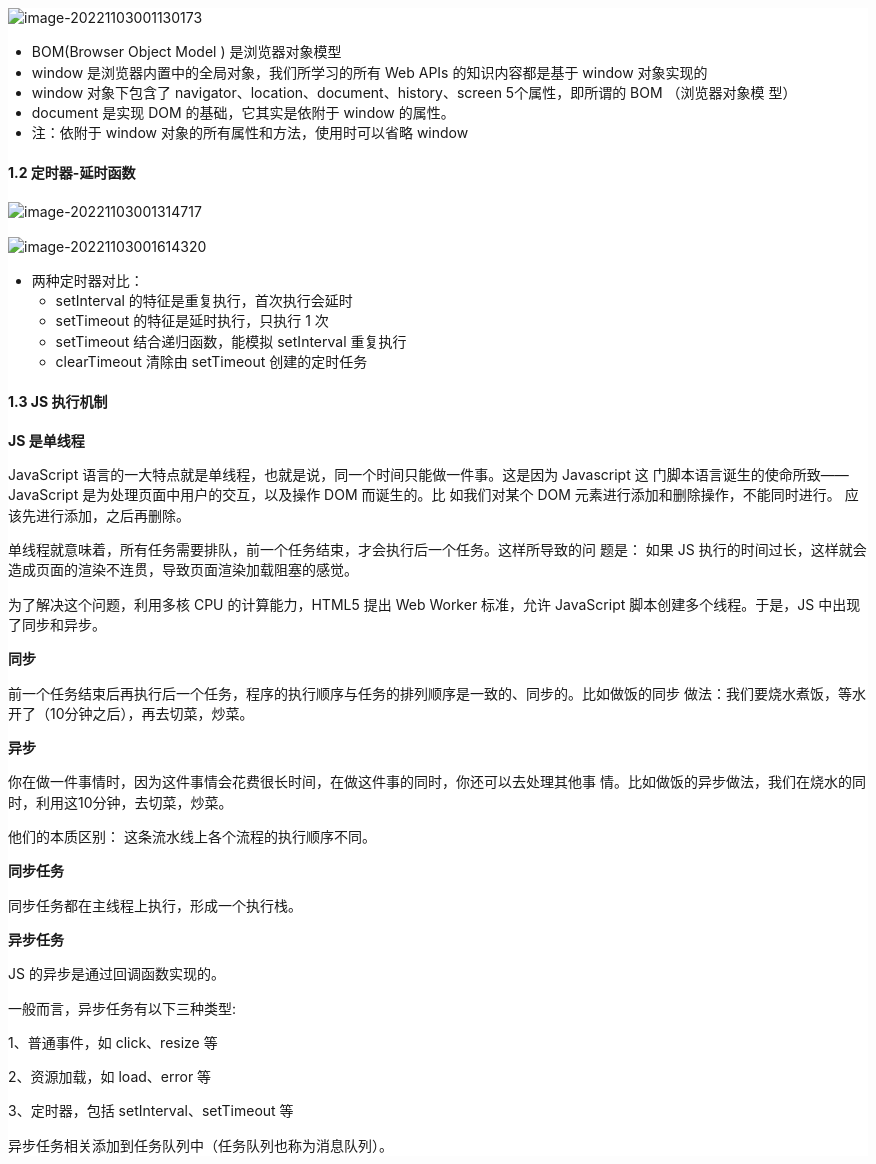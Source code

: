 ![image-20221103001130173](https://cdn.jsdelivr.net/gh/levanaya/web-img@main/img/20221103001130.png)

- BOM(Browser Object Model ) 是浏览器对象模型
- window 是浏览器内置中的全局对象，我们所学习的所有 Web APIs 的知识内容都是基于 window 对象实现的 
- window 对象下包含了 navigator、location、document、history、screen 5个属性，即所谓的 BOM （浏览器对象模 型） 
- document 是实现 DOM 的基础，它其实是依附于 window 的属性。 
- 注：依附于 window 对象的所有属性和方法，使用时可以省略 window



#### 1.2 定时器-延时函数

![image-20221103001314717](https://cdn.jsdelivr.net/gh/levanaya/web-img@main/img/20221103001357.png)

![image-20221103001614320](https://cdn.jsdelivr.net/gh/levanaya/web-img@main/img/20221103001614.png)

- 两种定时器对比： 
  - setInterval 的特征是重复执行，首次执行会延时 
  - setTimeout 的特征是延时执行，只执行 1 次 
  - setTimeout 结合递归函数，能模拟 setInterval 重复执行 
  - clearTimeout 清除由 setTimeout 创建的定时任务

#### 1.3 JS 执行机制

**JS 是单线程**

JavaScript 语言的一大特点就是单线程，也就是说，同一个时间只能做一件事。这是因为 Javascript 这 门脚本语言诞生的使命所致——JavaScript 是为处理页面中用户的交互，以及操作 DOM 而诞生的。比 如我们对某个 DOM 元素进行添加和删除操作，不能同时进行。 应该先进行添加，之后再删除。 

单线程就意味着，所有任务需要排队，前一个任务结束，才会执行后一个任务。这样所导致的问 题是： 如果 JS 执行的时间过长，这样就会造成页面的渲染不连贯，导致页面渲染加载阻塞的感觉。

为了解决这个问题，利用多核 CPU 的计算能力，HTML5 提出 Web Worker 标准，允许 JavaScript 脚本创建多个线程。于是，JS 中出现了同步和异步。

**同步**

前一个任务结束后再执行后一个任务，程序的执行顺序与任务的排列顺序是一致的、同步的。比如做饭的同步 做法：我们要烧水煮饭，等水开了（10分钟之后），再去切菜，炒菜。

**异步**

你在做一件事情时，因为这件事情会花费很长时间，在做这件事的同时，你还可以去处理其他事 情。比如做饭的异步做法，我们在烧水的同时，利用这10分钟，去切菜，炒菜。 

他们的本质区别： 这条流水线上各个流程的执行顺序不同。

**同步任务** 

同步任务都在主线程上执行，形成一个执行栈。

**异步任务** 

JS 的异步是通过回调函数实现的。 

一般而言，异步任务有以下三种类型: 

1、普通事件，如 click、resize 等 

2、资源加载，如 load、error 等 

3、定时器，包括 setInterval、setTimeout 等 

异步任务相关添加到任务队列中（任务队列也称为消息队列）。
